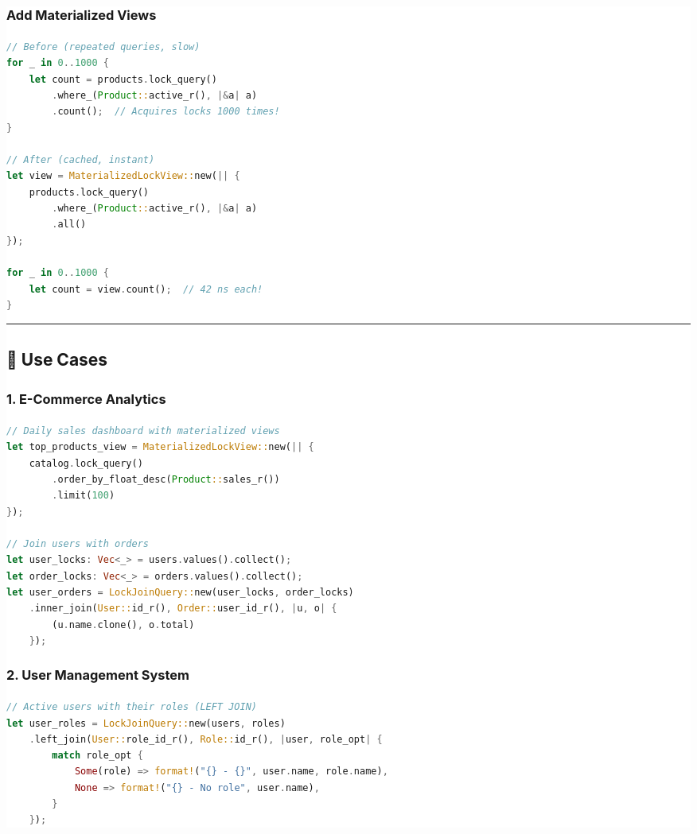 ### Add Materialized Views

```rust
// Before (repeated queries, slow)
for _ in 0..1000 {
    let count = products.lock_query()
        .where_(Product::active_r(), |&a| a)
        .count();  // Acquires locks 1000 times!
}

// After (cached, instant)
let view = MaterializedLockView::new(|| {
    products.lock_query()
        .where_(Product::active_r(), |&a| a)
        .all()
});

for _ in 0..1000 {
    let count = view.count();  // 42 ns each!
}
```

---

## 🎯 Use Cases

### 1. E-Commerce Analytics

```rust
// Daily sales dashboard with materialized views
let top_products_view = MaterializedLockView::new(|| {
    catalog.lock_query()
        .order_by_float_desc(Product::sales_r())
        .limit(100)
});

// Join users with orders
let user_locks: Vec<_> = users.values().collect();
let order_locks: Vec<_> = orders.values().collect();
let user_orders = LockJoinQuery::new(user_locks, order_locks)
    .inner_join(User::id_r(), Order::user_id_r(), |u, o| {
        (u.name.clone(), o.total)
    });
```

### 2. User Management System

```rust
// Active users with their roles (LEFT JOIN)
let user_roles = LockJoinQuery::new(users, roles)
    .left_join(User::role_id_r(), Role::id_r(), |user, role_opt| {
        match role_opt {
            Some(role) => format!("{} - {}", user.name, role.name),
            None => format!("{} - No role", user.name),
        }
    });
```
